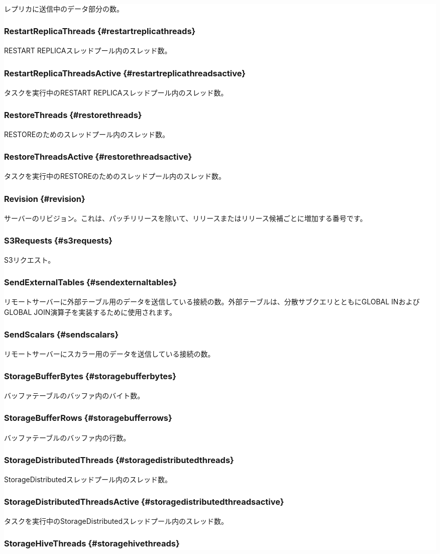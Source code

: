 レプリカに送信中のデータ部分の数。

### RestartReplicaThreads {#restartreplicathreads}

RESTART REPLICAスレッドプール内のスレッド数。

### RestartReplicaThreadsActive {#restartreplicathreadsactive}

タスクを実行中のRESTART REPLICAスレッドプール内のスレッド数。

### RestoreThreads {#restorethreads}

RESTOREのためのスレッドプール内のスレッド数。

### RestoreThreadsActive {#restorethreadsactive}

タスクを実行中のRESTOREのためのスレッドプール内のスレッド数。

### Revision {#revision}

サーバーのリビジョン。これは、パッチリリースを除いて、リリースまたはリリース候補ごとに増加する番号です。

### S3Requests {#s3requests}

S3リクエスト。

### SendExternalTables {#sendexternaltables}

リモートサーバーに外部テーブル用のデータを送信している接続の数。外部テーブルは、分散サブクエリとともにGLOBAL INおよびGLOBAL JOIN演算子を実装するために使用されます。

### SendScalars {#sendscalars}

リモートサーバーにスカラー用のデータを送信している接続の数。

### StorageBufferBytes {#storagebufferbytes}

バッファテーブルのバッファ内のバイト数。

### StorageBufferRows {#storagebufferrows}

バッファテーブルのバッファ内の行数。

### StorageDistributedThreads {#storagedistributedthreads}

StorageDistributedスレッドプール内のスレッド数。

### StorageDistributedThreadsActive {#storagedistributedthreadsactive}

タスクを実行中のStorageDistributedスレッドプール内のスレッド数。

### StorageHiveThreads {#storagehivethreads}
